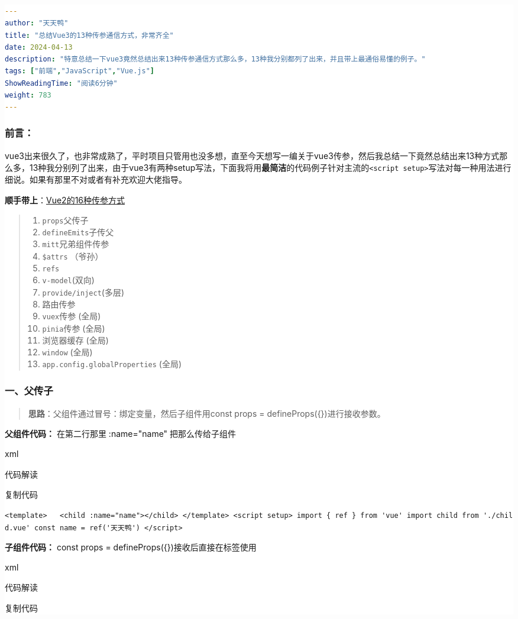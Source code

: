 ```yaml
---
author: "天天鸭"
title: "总结Vue3的13种传参通信方式，非常齐全"
date: 2024-04-13
description: "特意总结一下vue3竟然总结出来13种传参通信方式那么多，13种我分别都列了出来，并且带上最通俗易懂的例子。"
tags: ["前端","JavaScript","Vue.js"]
ShowReadingTime: "阅读6分钟"
weight: 783
---
```

### 前言：

vue3出来很久了，也非常成熟了，平时项目只管用也没多想，直至今天想写一编关于vue3传参，然后我总结一下竟然总结出来13种方式那么多，13种我分别列了出来，由于vue3有两种setup写法，下面我将用**最简洁**的代码例子针对主流的`<script setup>`写法对每一种用法进行细说。如果有那里不对或者有补充欢迎大佬指导。

**顺手带上**：[Vue2的16种传参方式](https://juejin.cn/post/7404007685644730395 "https://juejin.cn/post/7404007685644730395")

> 1.  `props`父传子
> 2.  `defineEmits`子传父
> 3.  `mitt`兄弟组件传参
> 4.  `$attrs` （爷孙）
> 5.  `refs`
> 6.  `v-model`(双向)
> 7.  `provide/inject`(多层)
> 8.  路由传参
> 9.  `vuex`传参 (全局)
> 10.  `pinia`传参 (全局)
> 11.  浏览器缓存 (全局)
> 12.  `window` (全局)
> 13.  `app.config.globalProperties` (全局)

### 一、父传子

> **思路**：父组件通过冒号：绑定变量，然后子组件用const props = defineProps({})进行接收参数。

**父组件代码：** 在第二行那里 :name="name" 把那么传给子组件

xml

 代码解读

复制代码

`<template>   <child :name="name"></child> </template> <script setup> import { ref } from 'vue' import child from './child.vue' const name = ref('天天鸭') </script>`

**子组件代码：** const props = defineProps({})接收后直接在标签使用

xml

 代码解读

复制代码
